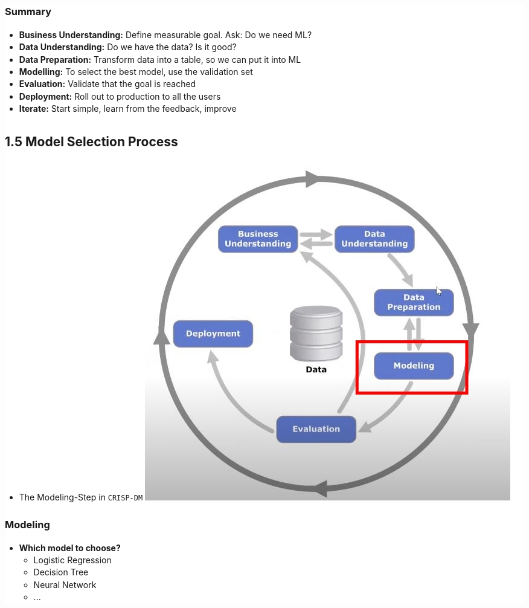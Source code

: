 ### Summary
- **Business Understanding:** Define measurable goal. Ask: Do we need ML?
- **Data Understanding:** Do we have the data? Is it good?
- **Data Preparation:** Transform data into a table, so we can put it into ML
- **Modelling:** To select the best model, use the validation set
- **Evaluation:** Validate that the goal is reached
- **Deployment:** Roll out to production to all the users
- **Iterate:** Start simple, learn from the feedback, improve


<a id="05-model-selection"></a>
## 1.5 Model Selection Process
- The Modeling-Step in `CRISP-DM`
![modeling](imgs/crisp_dm_modeling.jpg)

### Modeling
- **Which model to choose?**
    - Logistic Regression
    - Decision Tree
    - Neural Network
    - ...
